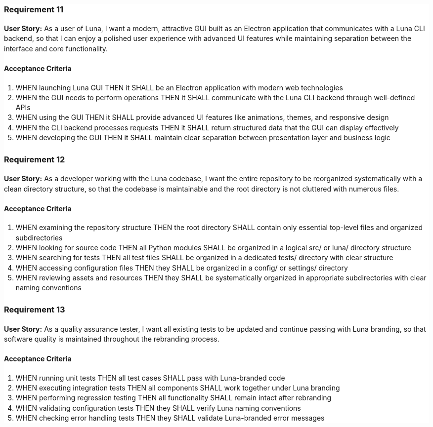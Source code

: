 ### Requirement 11

**User Story:** As a user of Luna, I want a modern, attractive GUI built as an Electron application that communicates with a Luna CLI backend, so that I can enjoy a polished user experience with advanced UI features while maintaining separation between the interface and core functionality.

#### Acceptance Criteria

1. WHEN launching Luna GUI THEN it SHALL be an Electron application with modern web technologies
2. WHEN the GUI needs to perform operations THEN it SHALL communicate with the Luna CLI backend through well-defined APIs
3. WHEN using the GUI THEN it SHALL provide advanced UI features like animations, themes, and responsive design
4. WHEN the CLI backend processes requests THEN it SHALL return structured data that the GUI can display effectively
5. WHEN developing the GUI THEN it SHALL maintain clear separation between presentation layer and business logic

### Requirement 12

**User Story:** As a developer working with the Luna codebase, I want the entire repository to be reorganized systematically with a clean directory structure, so that the codebase is maintainable and the root directory is not cluttered with numerous files.

#### Acceptance Criteria

1. WHEN examining the repository structure THEN the root directory SHALL contain only essential top-level files and organized subdirectories
2. WHEN looking for source code THEN all Python modules SHALL be organized in a logical src/ or luna/ directory structure
3. WHEN searching for tests THEN all test files SHALL be organized in a dedicated tests/ directory with clear structure
4. WHEN accessing configuration files THEN they SHALL be organized in a config/ or settings/ directory
5. WHEN reviewing assets and resources THEN they SHALL be systematically organized in appropriate subdirectories with clear naming conventions

### Requirement 13

**User Story:** As a quality assurance tester, I want all existing tests to be updated and continue passing with Luna branding, so that software quality is maintained throughout the rebranding process.

#### Acceptance Criteria

1. WHEN running unit tests THEN all test cases SHALL pass with Luna-branded code
2. WHEN executing integration tests THEN all components SHALL work together under Luna branding
3. WHEN performing regression testing THEN all functionality SHALL remain intact after rebranding
4. WHEN validating configuration tests THEN they SHALL verify Luna naming conventions
5. WHEN checking error handling tests THEN they SHALL validate Luna-branded error messages